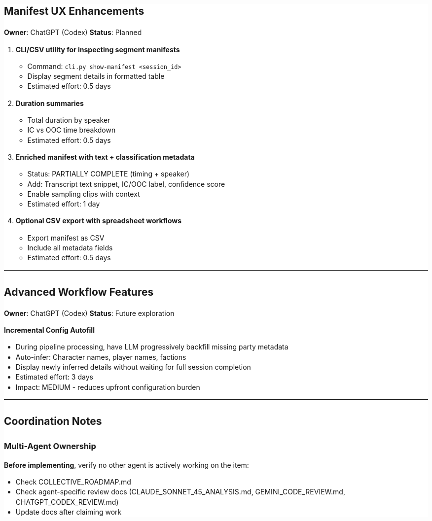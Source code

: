 
## Manifest UX Enhancements

**Owner**: ChatGPT (Codex)
**Status**: Planned

1. **CLI/CSV utility for inspecting segment manifests**
   - Command: `cli.py show-manifest <session_id>`
   - Display segment details in formatted table
   - Estimated effort: 0.5 days

2. **Duration summaries**
   - Total duration by speaker
   - IC vs OOC time breakdown
   - Estimated effort: 0.5 days

3. **Enriched manifest with text + classification metadata**
   - Status: PARTIALLY COMPLETE (timing + speaker)
   - Add: Transcript text snippet, IC/OOC label, confidence score
   - Enable sampling clips with context
   - Estimated effort: 1 day

4. **Optional CSV export with spreadsheet workflows**
   - Export manifest as CSV
   - Include all metadata fields
   - Estimated effort: 0.5 days

---

## Advanced Workflow Features

**Owner**: ChatGPT (Codex)
**Status**: Future exploration

**Incremental Config Autofill**
- During pipeline processing, have LLM progressively backfill missing party metadata
- Auto-infer: Character names, player names, factions
- Display newly inferred details without waiting for full session completion
- Estimated effort: 3 days
- Impact: MEDIUM - reduces upfront configuration burden

---

## Coordination Notes

### Multi-Agent Ownership

**Before implementing**, verify no other agent is actively working on the item:
- Check COLLECTIVE_ROADMAP.md
- Check agent-specific review docs (CLAUDE_SONNET_45_ANALYSIS.md, GEMINI_CODE_REVIEW.md, CHATGPT_CODEX_REVIEW.md)
- Update docs after claiming work
